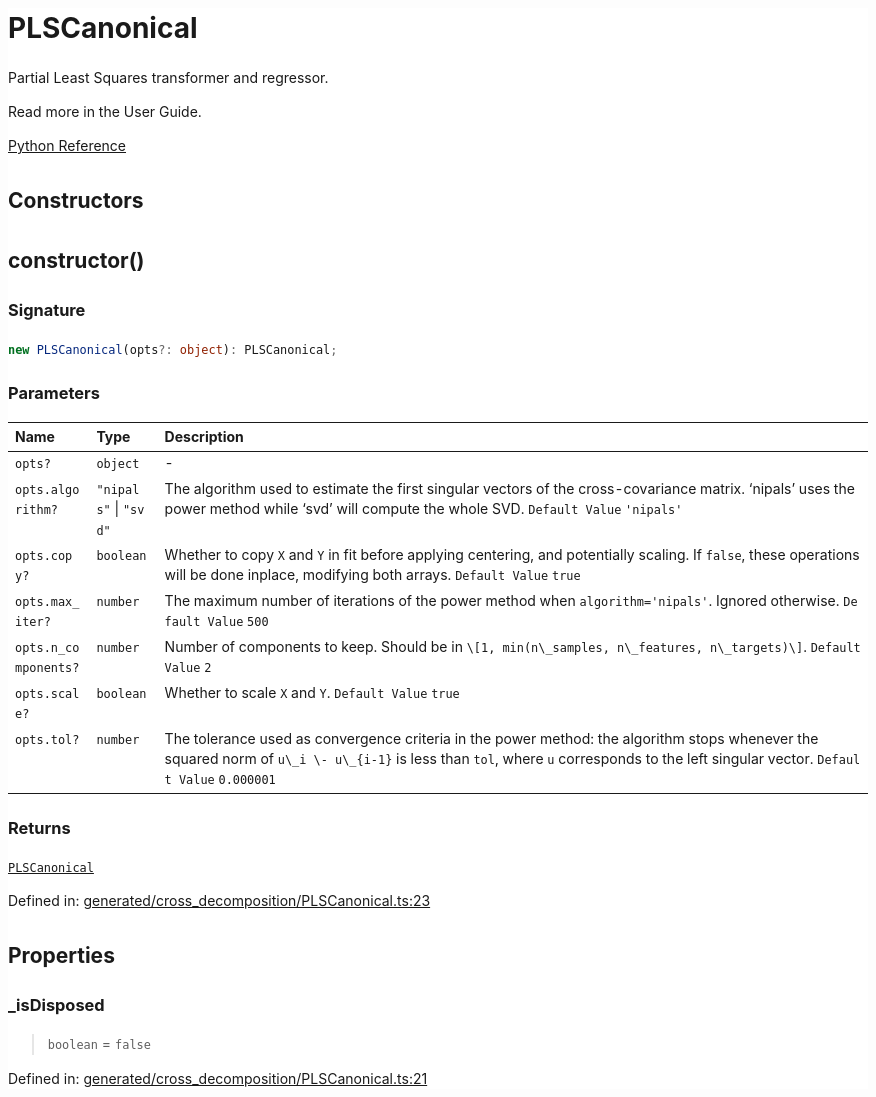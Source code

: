 # PLSCanonical

Partial Least Squares transformer and regressor.

Read more in the User Guide.

[Python Reference](https://scikit-learn.org/stable/modules/generated/sklearn.cross_decomposition.PLSCanonical.html)

## Constructors

## constructor()

### Signature

```ts
new PLSCanonical(opts?: object): PLSCanonical;
```

### Parameters

| Name | Type | Description |
| :------ | :------ | :------ |
| `opts?` | `object` | - |
| `opts.algorithm?` | `"nipals"` \| `"svd"` | The algorithm used to estimate the first singular vectors of the cross-covariance matrix. ‘nipals’ uses the power method while ‘svd’ will compute the whole SVD.  `Default Value`  `'nipals'` |
| `opts.copy?` | `boolean` | Whether to copy `X` and `Y` in fit before applying centering, and potentially scaling. If `false`, these operations will be done inplace, modifying both arrays.  `Default Value`  `true` |
| `opts.max_iter?` | `number` | The maximum number of iterations of the power method when `algorithm='nipals'`. Ignored otherwise.  `Default Value`  `500` |
| `opts.n_components?` | `number` | Number of components to keep. Should be in `\[1, min(n\_samples, n\_features, n\_targets)\]`.  `Default Value`  `2` |
| `opts.scale?` | `boolean` | Whether to scale `X` and `Y`.  `Default Value`  `true` |
| `opts.tol?` | `number` | The tolerance used as convergence criteria in the power method: the algorithm stops whenever the squared norm of `u\_i \- u\_{i-1}` is less than `tol`, where `u` corresponds to the left singular vector.  `Default Value`  `0.000001` |

### Returns

[`PLSCanonical`](PLSCanonical.md)

Defined in:  [generated/cross\_decomposition/PLSCanonical.ts:23](https://github.com/transitive-bullshit/scikit-learn-ts/blob/f6c1fce/packages/sklearn/src/generated/cross_decomposition/PLSCanonical.ts#L23)

## Properties

### \_isDisposed

> `boolean`  = `false`

Defined in:  [generated/cross\_decomposition/PLSCanonical.ts:21](https://github.com/transitive-bullshit/scikit-learn-ts/blob/f6c1fce/packages/sklearn/src/generated/cross_decomposition/PLSCanonical.ts#L21)
